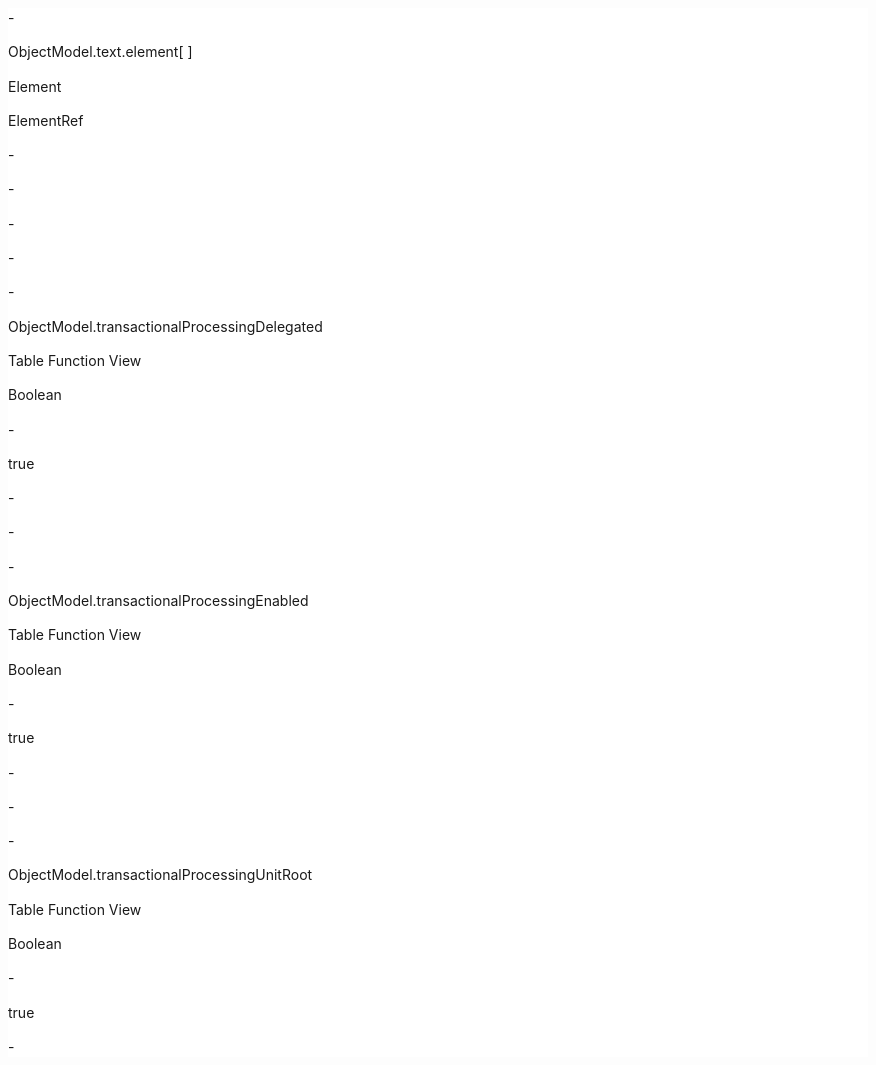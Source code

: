 \-

ObjectModel.text.element\[ \]

Element

ElementRef

\-

\-

\-

\-

\-

ObjectModel.transactionalProcessingDelegated

Table Function
View

Boolean

\-

true

\-

\-

\-

ObjectModel.transactionalProcessingEnabled

Table Function
View

Boolean

\-

true

\-

\-

\-

ObjectModel.transactionalProcessingUnitRoot

Table Function
View

Boolean

\-

true

\-
